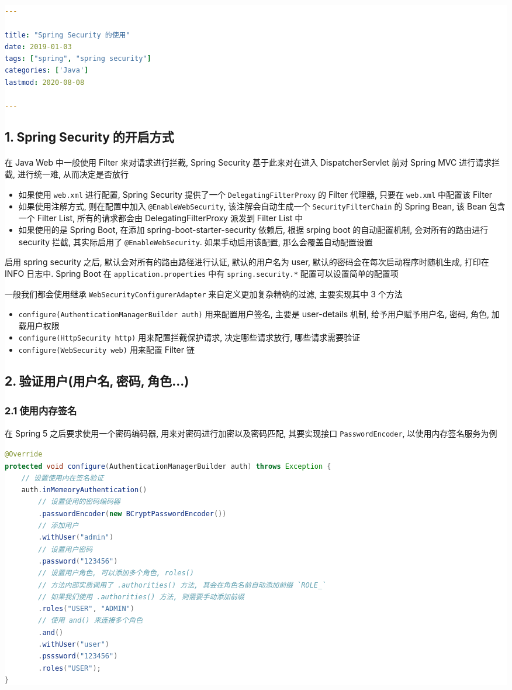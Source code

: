 ```yaml
---

title: "Spring Security 的使用"
date: 2019-01-03
tags: ["spring", "spring security"]
categories: ['Java']
lastmod: 2020-08-08

---
```




## 1. Spring Security 的开启方式

在 Java Web 中一般使用 Filter 来对请求进行拦截, Spring Security 基于此来对在进入 DispatcherServlet 前对 Spring MVC 进行请求拦截, 进行统一难, 从而决定是否放行

* 如果使用 `web.xml` 进行配置, Spring Security 提供了一个 `DelegatingFilterProxy` 的 Filter 代理器, 只要在 `web.xml` 中配置该 Filter
* 如果使用注解方式, 则在配置中加入 `@EnableWebSecurity`, 该注解会自动生成一个 `SecurityFilterChain` 的 Spring Bean, 该 Bean 包含一个 Filter List, 所有的请求都会由 DelegatingFilterProxy 派发到 Filter List 中
* 如果使用的是 Spring Boot, 在添加 spring-boot-starter-security 依赖后, 根据 srping boot 的自动配置机制, 会对所有的路由进行 security 拦截, 其实际启用了 `@EnableWebSecurity`. 如果手动启用该配置, 那么会覆盖自动配置设置

启用 spring security 之后, 默认会对所有的路由路径进行认证, 默认的用户名为 user, 默认的密码会在每次启动程序时随机生成, 打印在 INFO 日志中. Spring Boot 在 `application.properties` 中有 `spring.security.*` 配置可以设置简单的配置项

一般我们都会使用继承 `WebSecurityConfigurerAdapter` 来自定义更加复杂精确的过滤, 主要实现其中 3 个方法

* `configure(AuthenticationManagerBuilder auth)` 用来配置用户签名, 主要是 user-details 机制, 给予用户赋予用户名, 密码, 角色, 加载用户权限
* `configure(HttpSecurity http)` 用来配置拦截保护请求, 决定哪些请求放行, 哪些请求需要验证
* `configure(WebSecurity web)` 用来配置 Filter 链

## 2. 验证用户(用户名, 密码, 角色...)

### 2.1 使用内存签名

在 Spring 5 之后要求使用一个密码编码器, 用来对密码进行加密以及密码匹配, 其要实现接口 `PasswordEncoder`, 以使用内存签名服务为例

```java
@Override
protected void configure(AuthenticationManagerBuilder auth) throws Exception {
    // 设置使用内在签名验证
 	auth.inMemeoryAuthentication()
        // 设置使用的密码编码器
        .passwordEncoder(new BCryptPasswordEncoder())
        // 添加用户
        .withUser("admin")
        // 设置用户密码
        .password("123456")
        // 设置用户角色, 可以添加多个角色, roles() 
        // 方法内部实质调用了 .authorities() 方法, 其会在角色名前自动添加前缀 `ROLE_`
        // 如果我们使用 .authorities() 方法, 则需要手动添加前缀
        .roles("USER", "ADMIN")
        // 使用 and() 来连接多个角色
        .and()
        .withUser("user")
        .psssword("123456")
        .roles("USER");
}
```
